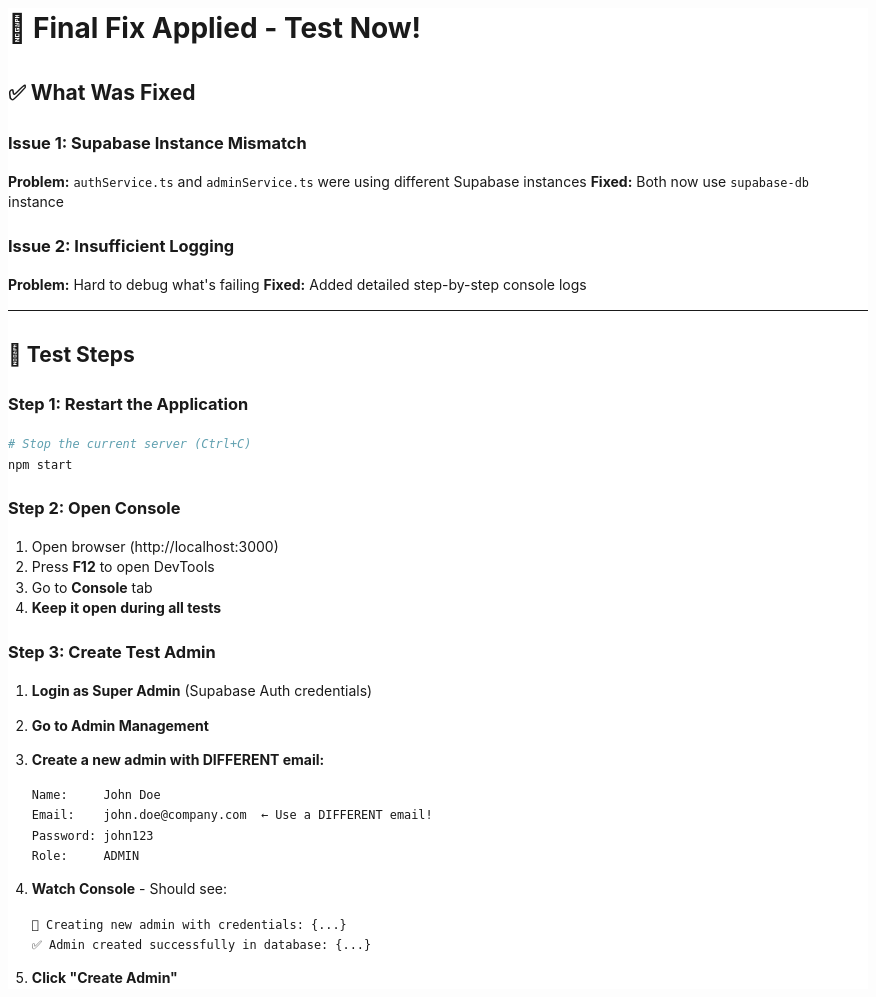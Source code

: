 # 🔧 Final Fix Applied - Test Now!

## ✅ What Was Fixed

### Issue 1: Supabase Instance Mismatch
**Problem:** `authService.ts` and `adminService.ts` were using different Supabase instances
**Fixed:** Both now use `supabase-db` instance

### Issue 2: Insufficient Logging
**Problem:** Hard to debug what's failing
**Fixed:** Added detailed step-by-step console logs

---

## 🧪 Test Steps

### Step 1: Restart the Application

```bash
# Stop the current server (Ctrl+C)
npm start
```

### Step 2: Open Console

1. Open browser (http://localhost:3000)
2. Press **F12** to open DevTools
3. Go to **Console** tab
4. **Keep it open during all tests**

### Step 3: Create Test Admin

1. **Login as Super Admin** (Supabase Auth credentials)

2. **Go to Admin Management**

3. **Create a new admin with DIFFERENT email:**
   ```
   Name:     John Doe
   Email:    john.doe@company.com  ← Use a DIFFERENT email!
   Password: john123
   Role:     ADMIN
   ```

4. **Watch Console** - Should see:
   ```
   🔧 Creating new admin with credentials: {...}
   ✅ Admin created successfully in database: {...}
   ```

5. **Click "Create Admin"**

